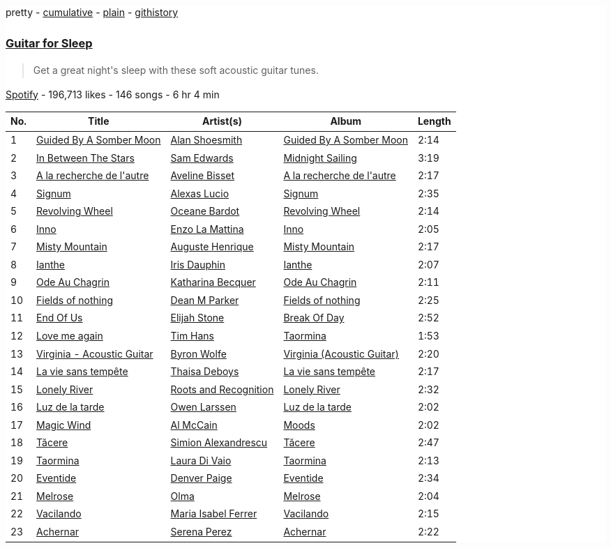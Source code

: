 pretty - [cumulative](/playlists/cumulative/37i9dQZF1DWTRnup1IgL4a.md) - [plain](/playlists/plain/37i9dQZF1DWTRnup1IgL4a) - [githistory](https://github.githistory.xyz/mackorone/spotify-playlist-archive/blob/main/playlists/plain/37i9dQZF1DWTRnup1IgL4a)

### [Guitar for Sleep](https://open.spotify.com/playlist/37i9dQZF1DWTRnup1IgL4a)

> Get a great night's sleep with these soft acoustic guitar tunes.

[Spotify](https://open.spotify.com/user/spotify) - 196,713 likes - 146 songs - 6 hr 4 min

| No. | Title | Artist(s) | Album | Length |
|---|---|---|---|---|
| 1 | [Guided By A Somber Moon](https://open.spotify.com/track/2pJECtEnAdcsJs1E1ouUW5) | [Alan Shoesmith](https://open.spotify.com/artist/7wa9AhhXtpXyN7huAtsgiC) | [Guided By A Somber Moon](https://open.spotify.com/album/4Gp2lNh0euC91is8VKIcav) | 2:14 |
| 2 | [In Between The Stars](https://open.spotify.com/track/4MIvfDDAclYoXXU90n2GpM) | [Sam Edwards](https://open.spotify.com/artist/4LPoFO74bCM3VqcLryqJqZ) | [Midnight Sailing](https://open.spotify.com/album/4ejMJnt2AlXecOgoV5aGaI) | 3:19 |
| 3 | [A la recherche de l'autre](https://open.spotify.com/track/7tRL2A19PEY7MbLttIL8T8) | [Aveline Bisset](https://open.spotify.com/artist/3rAcgQY59qmzetC75wYKbJ) | [A la recherche de l'autre](https://open.spotify.com/album/17WLl7MsDL25RsYFH0nPvO) | 2:17 |
| 4 | [Signum](https://open.spotify.com/track/70Z6rUWqzQha0RMFcyJIiJ) | [Alexas Lucio](https://open.spotify.com/artist/5K78fvhC7TVBC8mcpkMGvQ) | [Signum](https://open.spotify.com/album/49dELtri6eKyk7Dq2zIqQB) | 2:35 |
| 5 | [Revolving Wheel](https://open.spotify.com/track/7Bbk1oFCZwU4k3ODJzNqRH) | [Oceane Bardot](https://open.spotify.com/artist/4YYQ7Q0261K5rIEs0SQZIi) | [Revolving Wheel](https://open.spotify.com/album/6Q5jVBPXmleh97QRUN5s5N) | 2:14 |
| 6 | [Inno](https://open.spotify.com/track/2exAKnDc96TYgcySwQe5lY) | [Enzo La Mattina](https://open.spotify.com/artist/6z7U7lNXziQtlaVlWbfJa9) | [Inno](https://open.spotify.com/album/6o8hZNZB0cQKkIqobZWutg) | 2:05 |
| 7 | [Misty Mountain](https://open.spotify.com/track/4P3uK33fTyCysCh6S4psZd) | [Auguste Henrique](https://open.spotify.com/artist/4vhZAxV71kt6sNrFiGOBgL) | [Misty Mountain](https://open.spotify.com/album/13dlAe1Ubv4SvX9ZClmyXb) | 2:17 |
| 8 | [Ianthe](https://open.spotify.com/track/2ceHVcgNFK0mOTobgkfcKq) | [Iris Dauphin](https://open.spotify.com/artist/0XlymLAYuZ9DubWIEUmFR0) | [Ianthe](https://open.spotify.com/album/6nj0buHhm6cNARNGzSlDeZ) | 2:07 |
| 9 | [Ode Au Chagrin](https://open.spotify.com/track/6AQ6EficiiIlDgIutcH60i) | [Katharina Becquer](https://open.spotify.com/artist/5BT146Y5PHI3f8l5ocNQCC) | [Ode Au Chagrin](https://open.spotify.com/album/7d8e1ke0qGHlRqTLa7PAYN) | 2:11 |
| 10 | [Fields of nothing](https://open.spotify.com/track/2ITekY6iizrWwOa0mlP8nZ) | [Dean M Parker](https://open.spotify.com/artist/1QuHekBuKJTCJa4R0ZbzdT) | [Fields of nothing](https://open.spotify.com/album/5ey0j3lFSmX5DjQoHjTeGz) | 2:25 |
| 11 | [End Of Us](https://open.spotify.com/track/0HzYFF9wRz7CiVfag6yvi2) | [Elijah Stone](https://open.spotify.com/artist/0Z1kuJ3hjjRHW7h8hwowdu) | [Break Of Day](https://open.spotify.com/album/1izp4JeZb5r3bPSIQVCv0o) | 2:52 |
| 12 | [Love me again](https://open.spotify.com/track/4Nt6VXEs0TiEVoLOHu6xkF) | [Tim Hans](https://open.spotify.com/artist/432QjwpddzTUEL02W60QRg) | [Taormina](https://open.spotify.com/album/0J3DkSJheCCLgfQSyhdurt) | 1:53 |
| 13 | [Virginia \- Acoustic Guitar](https://open.spotify.com/track/2bRmzP7r8HBbn0WzgYe7w5) | [Byron Wolfe](https://open.spotify.com/artist/5FnRSMJOiTQUGkNRfOaJYm) | [Virginia \(Acoustic Guitar\)](https://open.spotify.com/album/3baVP3sGIoBgLrK0QTOHns) | 2:20 |
| 14 | [La vie sans tempête](https://open.spotify.com/track/443UYWttxhi3XVPHaD261k) | [Thaisa Deboys](https://open.spotify.com/artist/1mIbAzEXDPLycJNcDcck5B) | [La vie sans tempête](https://open.spotify.com/album/013YBPhL4svBS05w8IEoNK) | 2:17 |
| 15 | [Lonely River](https://open.spotify.com/track/482Y0xLWcjYHFo7BcJw0Dm) | [Roots and Recognition](https://open.spotify.com/artist/0pcVy4l3REi7JxDbLrZ37L) | [Lonely River](https://open.spotify.com/album/7iSbrpojZ6Vs1fPP82TBT0) | 2:32 |
| 16 | [Luz de la tarde](https://open.spotify.com/track/3DKBcKpkpmPpp9WUjvpPCn) | [Owen Larssen](https://open.spotify.com/artist/5KC38oAHkvoeZvx2k9Pwlo) | [Luz de la tarde](https://open.spotify.com/album/3MEwyUjJPURTeJqL1RcEas) | 2:02 |
| 17 | [Magic Wind](https://open.spotify.com/track/77ekrhV3OHhwaTO4CNoFo5) | [Al McCain](https://open.spotify.com/artist/1oyb8StNAS9nsBNHOKlqpN) | [Moods](https://open.spotify.com/album/0RAExk1jIs0Q9CSso8uAR8) | 2:02 |
| 18 | [Tăcere](https://open.spotify.com/track/2GnLadPkZbhaTxoBlpyj1c) | [Simion Alexandrescu](https://open.spotify.com/artist/3pJo8CcTXL3ZPIG8r2XOxl) | [Tăcere](https://open.spotify.com/album/5ZW7vpNnSPtzo09pdS8UuG) | 2:47 |
| 19 | [Taormina](https://open.spotify.com/track/4mfOm2VcZyIEf2tKlEehWL) | [Laura Di Vaio](https://open.spotify.com/artist/0fsOkzhBJjiWTWcHuuC9O6) | [Taormina](https://open.spotify.com/album/3C5EW6NTVdzuTf1vxRQTwc) | 2:13 |
| 20 | [Eventide](https://open.spotify.com/track/63Zw5WXjM3OWMu0m6wRtk8) | [Denver Paige](https://open.spotify.com/artist/7u18DW0RHIYBIBZymrnVj5) | [Eventide](https://open.spotify.com/album/0KLP3M9mwfduSGbhX1ypyB) | 2:34 |
| 21 | [Melrose](https://open.spotify.com/track/7o39DRcwrKMz17xUNc0BbN) | [Olma](https://open.spotify.com/artist/0jgC3HsKV46vXA8wsaZFuP) | [Melrose](https://open.spotify.com/album/4zoWw8eWOuWUUXaXoObfPa) | 2:04 |
| 22 | [Vacilando](https://open.spotify.com/track/3OL9Y9QbBE1WZPI5ft3yzz) | [Maria Isabel Ferrer](https://open.spotify.com/artist/2O25jw9AGamJtHPzUnCSz9) | [Vacilando](https://open.spotify.com/album/1rTJlbruy1qEqYah6GYCJp) | 2:15 |
| 23 | [Achernar](https://open.spotify.com/track/4DQ6sxGcPuxSK8OXHj9XGG) | [Serena Perez](https://open.spotify.com/artist/2zkK4XfOHnssYBDk6Vp5PR) | [Achernar](https://open.spotify.com/album/3gOzubq8SyEtBXXwv92594) | 2:22 |
